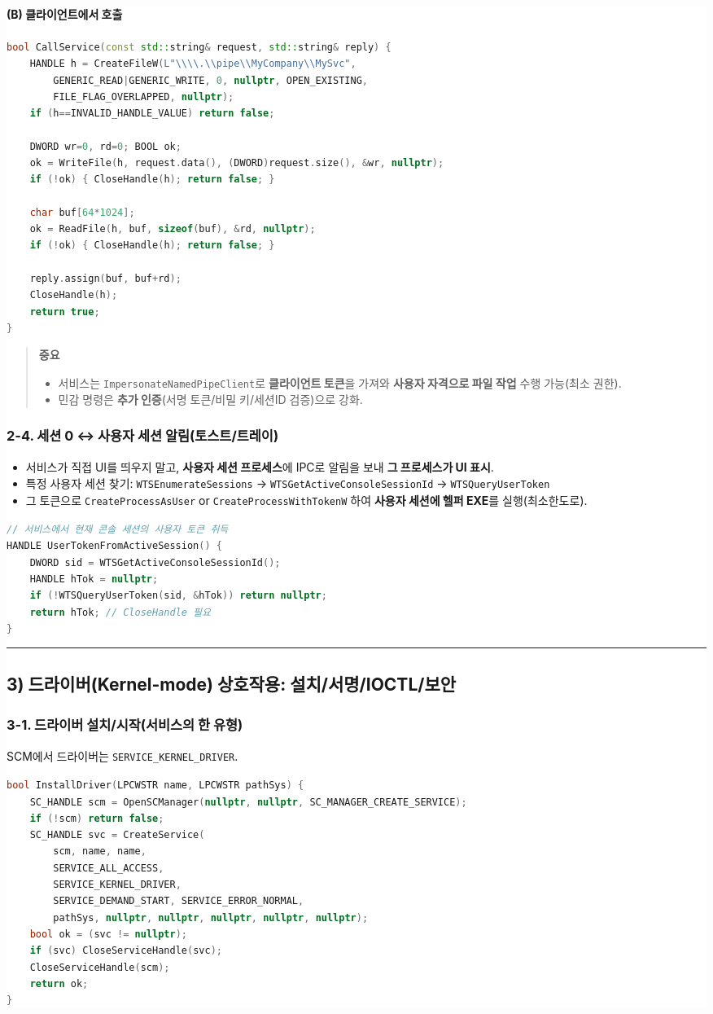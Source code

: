 #### (B) 클라이언트에서 호출
```cpp
bool CallService(const std::string& request, std::string& reply) {
    HANDLE h = CreateFileW(L"\\\\.\\pipe\\MyCompany\\MySvc",
        GENERIC_READ|GENERIC_WRITE, 0, nullptr, OPEN_EXISTING,
        FILE_FLAG_OVERLAPPED, nullptr);
    if (h==INVALID_HANDLE_VALUE) return false;

    DWORD wr=0, rd=0; BOOL ok;
    ok = WriteFile(h, request.data(), (DWORD)request.size(), &wr, nullptr);
    if (!ok) { CloseHandle(h); return false; }

    char buf[64*1024];
    ok = ReadFile(h, buf, sizeof(buf), &rd, nullptr);
    if (!ok) { CloseHandle(h); return false; }

    reply.assign(buf, buf+rd);
    CloseHandle(h);
    return true;
}
```

> **중요**  
> - 서비스는 `ImpersonateNamedPipeClient`로 **클라이언트 토큰**을 가져와 **사용자 자격으로 파일 작업** 수행 가능(최소 권한).  
> - 민감 명령은 **추가 인증**(서명 토큰/비밀 키/세션ID 검증)으로 강화.

### 2-4. 세션 0 ↔ 사용자 세션 알림(토스트/트레이)
- 서비스가 직접 UI를 띄우지 말고, **사용자 세션 프로세스**에 IPC로 알림을 보내 **그 프로세스가 UI 표시**.  
- 특정 사용자 세션 찾기: `WTSEnumerateSessions` → `WTSGetActiveConsoleSessionId` → `WTSQueryUserToken`  
- 그 토큰으로 `CreateProcessAsUser` or `CreateProcessWithTokenW` 하여 **사용자 세션에 헬퍼 EXE**를 실행(최소한도로).

```cpp
// 서비스에서 현재 콘솔 세션의 사용자 토큰 취득
HANDLE UserTokenFromActiveSession() {
    DWORD sid = WTSGetActiveConsoleSessionId();
    HANDLE hTok = nullptr;
    if (!WTSQueryUserToken(sid, &hTok)) return nullptr;
    return hTok; // CloseHandle 필요
}
```

---

## 3) 드라이버(Kernel-mode) 상호작용: 설치/서명/IOCTL/보안

### 3-1. 드라이버 설치/시작(서비스의 한 유형)
SCM에서 드라이버는 `SERVICE_KERNEL_DRIVER`.

```cpp
bool InstallDriver(LPCWSTR name, LPCWSTR pathSys) {
    SC_HANDLE scm = OpenSCManager(nullptr, nullptr, SC_MANAGER_CREATE_SERVICE);
    if (!scm) return false;
    SC_HANDLE svc = CreateService(
        scm, name, name,
        SERVICE_ALL_ACCESS,
        SERVICE_KERNEL_DRIVER,
        SERVICE_DEMAND_START, SERVICE_ERROR_NORMAL,
        pathSys, nullptr, nullptr, nullptr, nullptr, nullptr);
    bool ok = (svc != nullptr);
    if (svc) CloseServiceHandle(svc);
    CloseServiceHandle(scm);
    return ok;
}
```
